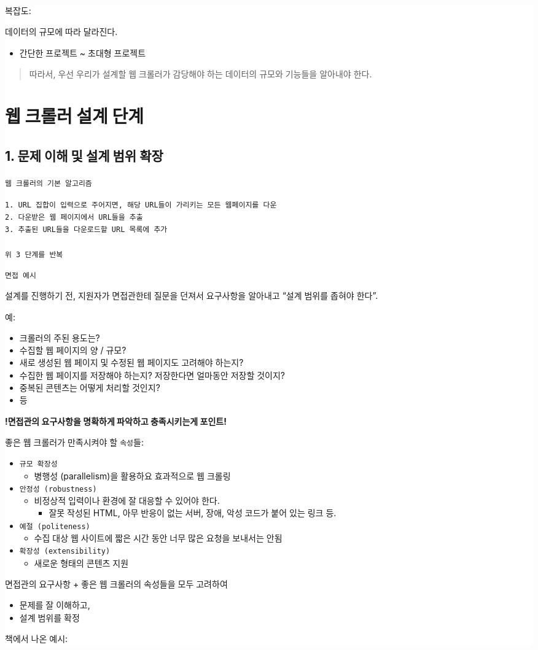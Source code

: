 복잡도:

데이터의 규모에 따라 달라진다.

- 간단한 프로젝트 ~ 초대형 프로젝트

> 따라서, 우선 우리가 설계할 웹 크롤러가 감당해야 하는 데이터의 규모와 기능들을 알아내야 한다.
> 

# 웹 크롤러 설계 단계

## 1. 문제 이해 및 설계 범위 확장

`웹 크롤러의 기본 알고리즘`

```
1. URL 집합이 입력으로 주어지면, 해당 URL들이 가리키는 모든 웹페이지를 다운
2. 다운받은 웹 페이지에서 URL들을 추출
3. 추출된 URL들을 다운로드할 URL 목록에 추가

위 3 단계를 반복
```

`면접 예시`

설계를 진행하기 전, 지원자가 면접관한테 질문을 던져서 요구사항을 알아내고 “설계 범위를 좁혀야 한다”.

예:

- 크롤러의 주된 용도는?
- 수집할 웹 페이지의 양 / 규모?
- 새로 생성된 웹 페이지 및 수정된 웹 페이지도 고려해야 하는지?
- 수집한 웹 페이지를 저장해야 하는지? 저장한다면 얼마동안 저장할 것이지?
- 중복된 콘텐츠는 어떻게 처리할 것인지?
- 등

**!면접관의 요구사항을 명확하게 파악하고 충족시키는게 포인트!**

좋은 웹 크롤러가 만족시켜야 할 `속성`들:

- `규모 확장성`
    - 병행성 (parallelism)을 활용하요 효과적으로 웹 크롤링
- `안정성 (robustness)`
    - 비정상적 입력이나 환경에 잘 대응할 수 있어야 한다.
        - 잘못 작성된 HTML, 아무 반응이 없는 서버, 장애, 악성 코드가 붙어 있는 링크 등.
- `예절 (politeness)`
    - 수집 대상 웹 사이트에 짧은 시간 동안 너무 많은 요청을 보내서는 안됨
- `확장성 (extensibility)`
    - 새로운 형태의 콘텐츠 지원

면접관의 요구사항 + 좋은 웹 크롤러의 속성들을 모두 고려하여

- 문제를 잘 이해하고,
- 설계 범위를 확정

책에서 나온 예시:
